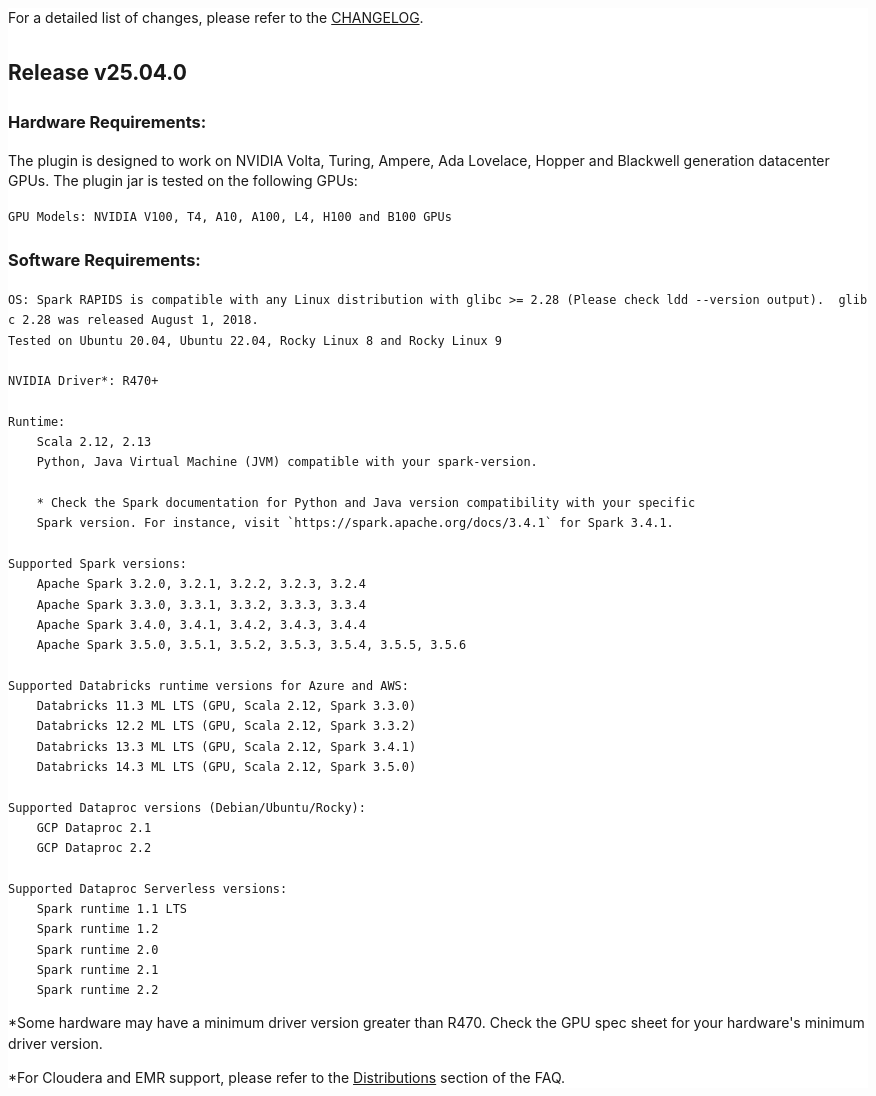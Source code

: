 For a detailed list of changes, please refer to the
[CHANGELOG](https://github.com/NVIDIA/spark-rapids/blob/main/CHANGELOG.md).

## Release v25.04.0
### Hardware Requirements:

The plugin is designed to work on NVIDIA Volta, Turing, Ampere, Ada Lovelace, Hopper and Blackwell generation datacenter GPUs.  The plugin jar is tested on the following GPUs:

	GPU Models: NVIDIA V100, T4, A10, A100, L4, H100 and B100 GPUs

### Software Requirements:

    OS: Spark RAPIDS is compatible with any Linux distribution with glibc >= 2.28 (Please check ldd --version output).  glibc 2.28 was released August 1, 2018. 
    Tested on Ubuntu 20.04, Ubuntu 22.04, Rocky Linux 8 and Rocky Linux 9

	NVIDIA Driver*: R470+

	Runtime: 
		Scala 2.12, 2.13
		Python, Java Virtual Machine (JVM) compatible with your spark-version. 

		* Check the Spark documentation for Python and Java version compatibility with your specific 
		Spark version. For instance, visit `https://spark.apache.org/docs/3.4.1` for Spark 3.4.1.

	Supported Spark versions:
		Apache Spark 3.2.0, 3.2.1, 3.2.2, 3.2.3, 3.2.4
		Apache Spark 3.3.0, 3.3.1, 3.3.2, 3.3.3, 3.3.4
		Apache Spark 3.4.0, 3.4.1, 3.4.2, 3.4.3, 3.4.4
		Apache Spark 3.5.0, 3.5.1, 3.5.2, 3.5.3, 3.5.4, 3.5.5, 3.5.6
	
	Supported Databricks runtime versions for Azure and AWS:
		Databricks 11.3 ML LTS (GPU, Scala 2.12, Spark 3.3.0)
		Databricks 12.2 ML LTS (GPU, Scala 2.12, Spark 3.3.2)
		Databricks 13.3 ML LTS (GPU, Scala 2.12, Spark 3.4.1)
		Databricks 14.3 ML LTS (GPU, Scala 2.12, Spark 3.5.0)
	
	Supported Dataproc versions (Debian/Ubuntu/Rocky):
		GCP Dataproc 2.1
		GCP Dataproc 2.2

	Supported Dataproc Serverless versions:
		Spark runtime 1.1 LTS
		Spark runtime 1.2
		Spark runtime 2.0
		Spark runtime 2.1
		Spark runtime 2.2

*Some hardware may have a minimum driver version greater than R470. Check the GPU spec sheet
for your hardware's minimum driver version.

*For Cloudera and EMR support, please refer to the
[Distributions](https://docs.nvidia.com/spark-rapids/user-guide/latest/faq.html#which-distributions-are-supported) section of the FAQ.
